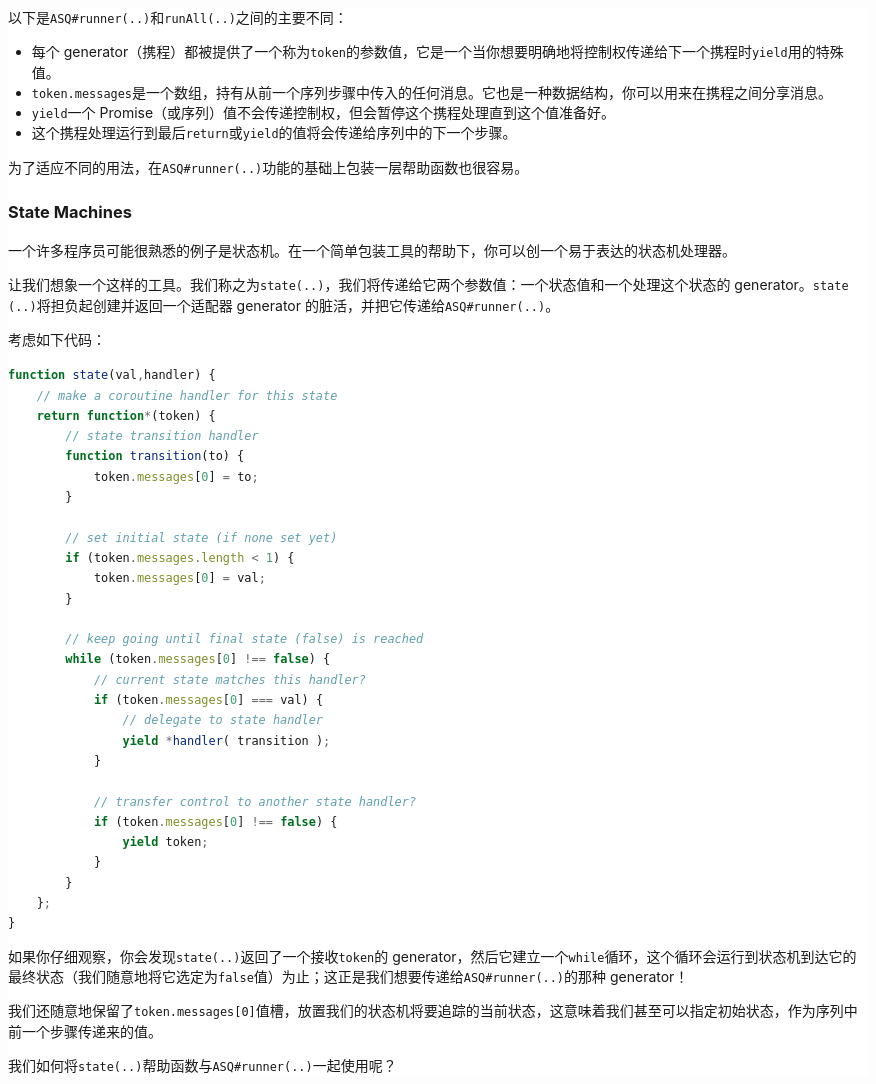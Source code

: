 以下是`ASQ#runner(..)`和`runAll(..)`之间的主要不同：

* 每个 generator（携程）都被提供了一个称为`token`的参数值，它是一个当你想要明确地将控制权传递给下一个携程时`yield`用的特殊值。
* `token.messages`是一个数组，持有从前一个序列步骤中传入的任何消息。它也是一种数据结构，你可以用来在携程之间分享消息。
* `yield`一个 Promise（或序列）值不会传递控制权，但会暂停这个携程处理直到这个值准备好。
* 这个携程处理运行到最后`return`或`yield`的值将会传递给序列中的下一个步骤。

为了适应不同的用法，在`ASQ#runner(..)`功能的基础上包装一层帮助函数也很容易。

### State Machines

一个许多程序员可能很熟悉的例子是状态机。在一个简单包装工具的帮助下，你可以创一个易于表达的状态机处理器。

让我们想象一个这样的工具。我们称之为`state(..)`，我们将传递给它两个参数值：一个状态值和一个处理这个状态的 generator。`state(..)`将担负起创建并返回一个适配器 generator 的脏活，并把它传递给`ASQ#runner(..)`。

考虑如下代码：

```js
function state(val,handler) {
	// make a coroutine handler for this state
	return function*(token) {
		// state transition handler
		function transition(to) {
			token.messages[0] = to;
		}

		// set initial state (if none set yet)
		if (token.messages.length < 1) {
			token.messages[0] = val;
		}

		// keep going until final state (false) is reached
		while (token.messages[0] !== false) {
			// current state matches this handler?
			if (token.messages[0] === val) {
				// delegate to state handler
				yield *handler( transition );
			}

			// transfer control to another state handler?
			if (token.messages[0] !== false) {
				yield token;
			}
		}
	};
}
```

如果你仔细观察，你会发现`state(..)`返回了一个接收`token`的 generator，然后它建立一个`while`循环，这个循环会运行到状态机到达它的最终状态（我们随意地将它选定为`false`值）为止；这正是我们想要传递给`ASQ#runner(..)`的那种 generator！

我们还随意地保留了`token.messages[0]`值槽，放置我们的状态机将要追踪的当前状态，这意味着我们甚至可以指定初始状态，作为序列中前一个步骤传递来的值。

我们如何将`state(..)`帮助函数与`ASQ#runner(..)`一起使用呢？
